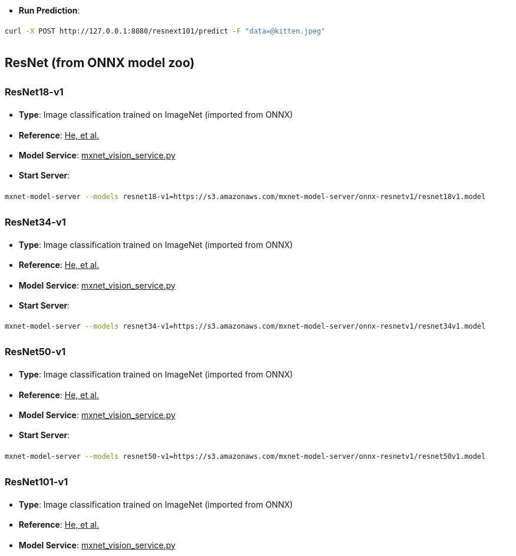 * **Run Prediction**:
```bash
curl -X POST http://127.0.0.1:8080/resnext101/predict -F "data=@kitten.jpeg"
```

## <a name="resnet_header"></a>ResNet (from ONNX model zoo)

### <a name="resnet-18v1"></a>ResNet18-v1
* **Type**: Image classification trained on ImageNet (imported from ONNX)

* **Reference**: [He, et al.](https://arxiv.org/abs/1512.03385)

* **Model Service**: [mxnet_vision_service.py](https://s3.amazonaws.com/mxnet-model-server/onnx-squeezenet_v1.1/mxnet_vision_service.py)

* **Start Server**:
```bash
mxnet-model-server --models resnet18-v1=https://s3.amazonaws.com/mxnet-model-server/onnx-resnetv1/resnet18v1.model
```

### <a name="resnet-34v1"></a>ResNet34-v1
* **Type**: Image classification trained on ImageNet (imported from ONNX)

* **Reference**: [He, et al.](https://arxiv.org/abs/1512.03385)

* **Model Service**: [mxnet_vision_service.py](https://s3.amazonaws.com/mxnet-model-server/onnx-squeezenet_v1.1/mxnet_vision_service.py)

* **Start Server**:
```bash
mxnet-model-server --models resnet34-v1=https://s3.amazonaws.com/mxnet-model-server/onnx-resnetv1/resnet34v1.model
```

### <a name="resnet-50v1"></a>ResNet50-v1
* **Type**: Image classification trained on ImageNet (imported from ONNX)

* **Reference**: [He, et al.](https://arxiv.org/abs/1512.03385)

* **Model Service**: [mxnet_vision_service.py](https://s3.amazonaws.com/mxnet-model-server/onnx-squeezenet_v1.1/mxnet_vision_service.py)

* **Start Server**:
```bash
mxnet-model-server --models resnet50-v1=https://s3.amazonaws.com/mxnet-model-server/onnx-resnetv1/resnet50v1.model
```

### <a name="resnet-101v1"></a>ResNet101-v1
* **Type**: Image classification trained on ImageNet (imported from ONNX)

* **Reference**: [He, et al.](https://arxiv.org/abs/1512.03385)

* **Model Service**: [mxnet_vision_service.py](https://s3.amazonaws.com/mxnet-model-server/onnx-squeezenet_v1.1/mxnet_vision_service.py)
